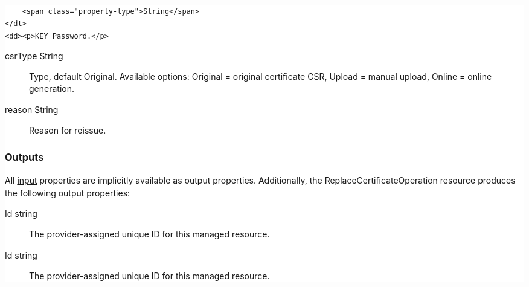         <span class="property-type">String</span>
    </dt>
    <dd><p>KEY Password.</p>
</dd><dt class="property-optional property-replacement"
            title="Optional">
        <span id="csrtype_yaml">
<a data-swiftype-name="resource-property" data-swiftype-type="text" href="#csrtype_yaml" style="color: inherit; text-decoration: inherit;">csr<wbr>Type</a>
</span>
        <span class="property-indicator"></span>
        <span class="property-type">String</span>
    </dt>
    <dd><p>Type, default Original. Available options: Original = original certificate CSR, Upload = manual upload, Online = online generation.</p>
</dd><dt class="property-optional property-replacement"
            title="Optional">
        <span id="reason_yaml">
<a data-swiftype-name="resource-property" data-swiftype-type="text" href="#reason_yaml" style="color: inherit; text-decoration: inherit;">reason</a>
</span>
        <span class="property-indicator"></span>
        <span class="property-type">String</span>
    </dt>
    <dd><p>Reason for reissue.</p>
</dd></dl>
</pulumi-choosable>
</div>


### Outputs

All [input](#inputs) properties are implicitly available as output properties. Additionally, the ReplaceCertificateOperation resource produces the following output properties:



<div>
<pulumi-choosable type="language" values="csharp">
<dl class="resources-properties"><dt class="property-"
            title="">
        <span id="id_csharp">
<a data-swiftype-name="resource-property" data-swiftype-type="text" href="#id_csharp" style="color: inherit; text-decoration: inherit;">Id</a>
</span>
        <span class="property-indicator"></span>
        <span class="property-type">string</span>
    </dt>
    <dd><p>The provider-assigned unique ID for this managed resource.</p>
</dd></dl>
</pulumi-choosable>
</div>

<div>
<pulumi-choosable type="language" values="go">
<dl class="resources-properties"><dt class="property-"
            title="">
        <span id="id_go">
<a data-swiftype-name="resource-property" data-swiftype-type="text" href="#id_go" style="color: inherit; text-decoration: inherit;">Id</a>
</span>
        <span class="property-indicator"></span>
        <span class="property-type">string</span>
    </dt>
    <dd><p>The provider-assigned unique ID for this managed resource.</p>
</dd></dl>
</pulumi-choosable>